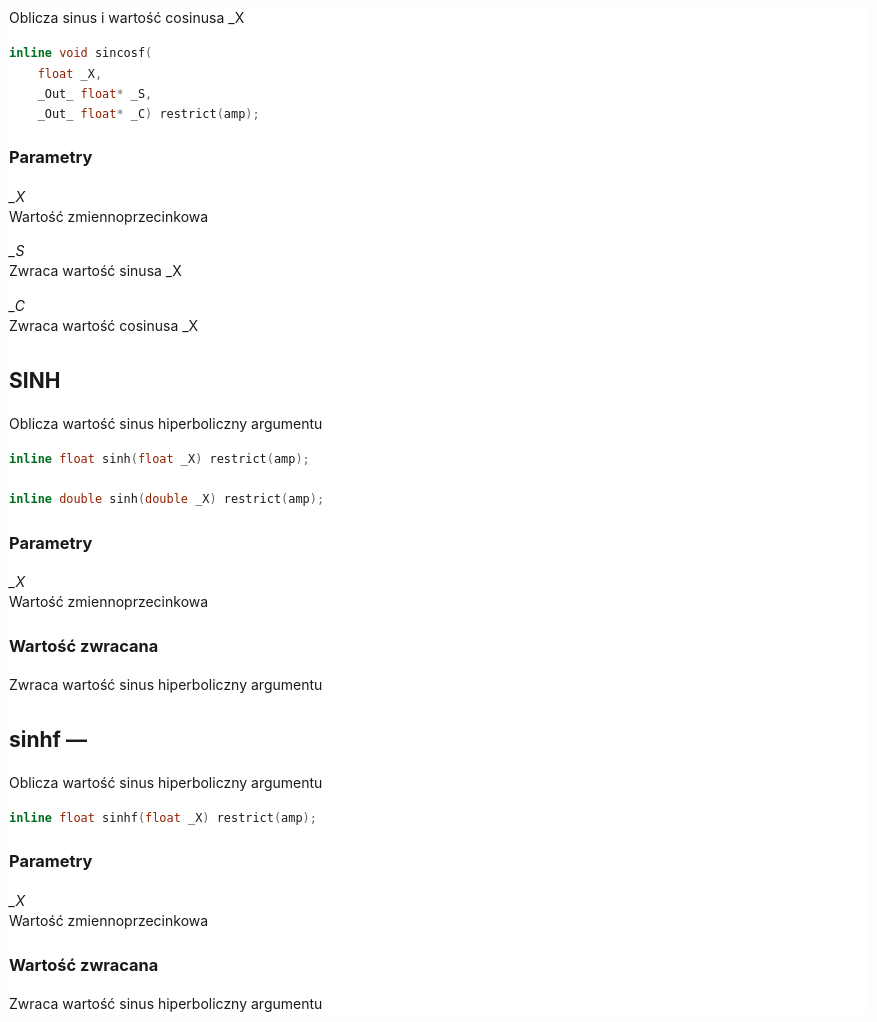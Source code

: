 Oblicza sinus i wartość cosinusa _X

```cpp
inline void sincosf(
    float _X,
    _Out_ float* _S,
    _Out_ float* _C) restrict(amp);
```

### <a name="parameters"></a>Parametry

*_X*<br/>
Wartość zmiennoprzecinkowa

*_S*<br/>
Zwraca wartość sinusa _X

*_C*<br/>
Zwraca wartość cosinusa _X

## <a name="sinh"></a><a name="sinh"></a> SINH

Oblicza wartość sinus hiperboliczny argumentu

```cpp
inline float sinh(float _X) restrict(amp);

inline double sinh(double _X) restrict(amp);
```

### <a name="parameters"></a>Parametry

*_X*<br/>
Wartość zmiennoprzecinkowa

### <a name="return-value"></a>Wartość zwracana

Zwraca wartość sinus hiperboliczny argumentu

## <a name="sinhf"></a><a name="sinhf"></a> sinhf —

Oblicza wartość sinus hiperboliczny argumentu

```cpp
inline float sinhf(float _X) restrict(amp);
```

### <a name="parameters"></a>Parametry

*_X*<br/>
Wartość zmiennoprzecinkowa

### <a name="return-value"></a>Wartość zwracana

Zwraca wartość sinus hiperboliczny argumentu
